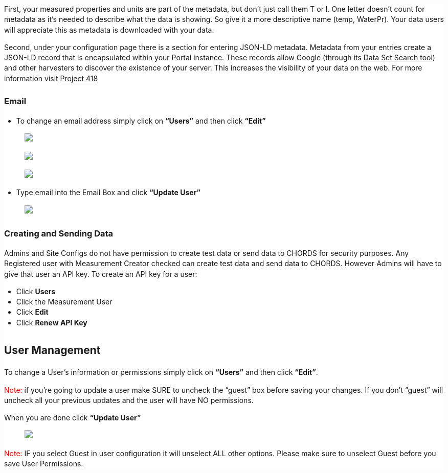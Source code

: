 First, your measured properties and units are part of the metadata, but don’t just call them T or I. One letter doesn’t count for metadata as it’s needed to describe what the data is showing. So give it a more descriptive name (temp, WaterPr). Your data users will appreciate this as metadata is downloaded with your data. 

Second, under your configuration page there is a section for entering JSON-LD metadata. Metadata from your entries create a JSON-LD record that is encapsulated within your Portal instance. These records allow Google (through its [Data Set Search tool](https://toolbox.google.com/datasetsearch)) and other harvesters to discover the existence of your server. This increases the visibility of your data on the web. For more information visit [Project 418](https://www.earthcube.org/p418)

### Email
* To change an email address simply click on **“Users”** and then click **“Edit”**  
<figure>
  <a href = "{{ site.baseurl }}/assets/images/Email.png"><img  class="img-responsive" src="{{ site.baseurl }}/assets/images/Email.png"></a> 
</figure>

<figure>
  <a href = "{{ site.baseurl }}/assets/images/EmailUser.png"><img  class="img-responsive" src="{{ site.baseurl }}/assets/images/EmailUser.png"></a>
</figure>

<figure>
  <a href = "{{ site.baseurl }}/assets/images/EmailEdit.png"><img  class="img-responsive" src="{{ site.baseurl }}/assets/images/EmailEdit.png"></a>
</figure>

* Type email into the Email Box and click **“Update User”**
<figure>
  <a href = "{{ site.baseurl }}/assets/images/EmailUpdate.png"><img  class="img-responsive" src="{{ site.baseurl }}/assets/images/EmailUpdate.png"></a>
</figure>

### Creating and Sending Data
Admins and Site Configs do not have permission to create test data or send data to CHORDS for security purposes. Any Registered user with Measurement Creator checked can create test data and send data to CHORDS. However Admins will have to give that user an API key. To create an API key for a user: 
* Click **Users**
* Click the Measurement User
* Click **Edit**
* Click **Renew API Key** 

## User Management
To change a User’s information or permissions simply click on **“Users”** and then click **“Edit”**.

<font color="red">Note:</font> if you’re going to update a user make SURE to uncheck the “guest” box before saving your changes. If you don’t “guest” will uncheck all your previous updates and the user will have NO permissions. 

When you are done click **“Update User”**
<figure>
  <a href = "{{ site.baseurl }}/assets/images/UserManagement.png"><img  class="img-responsive" src="{{ site.baseurl }}/assets/images/UserManagement.png"></a>
</figure>
<font color="red">Note:</font> IF you select Guest in user configuration it will unselect ALL other options. Please make sure to unselect Guest before you save User Permissions.
